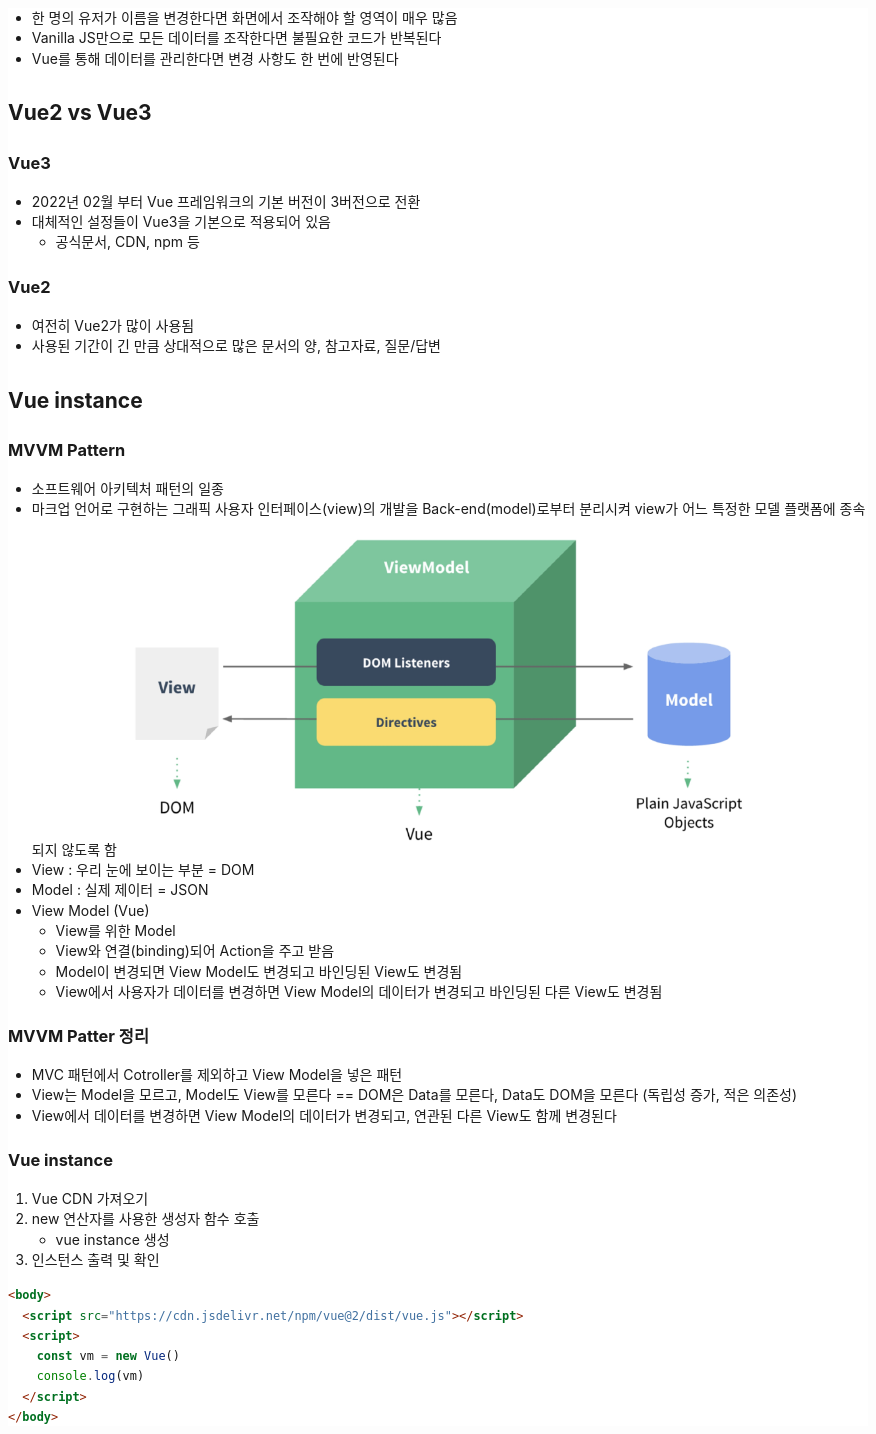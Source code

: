 - 한 명의 유저가 이름을 변경한다면 화면에서 조작해야 할 영역이 매우 많음
- Vanilla JS만으로 모든 데이터를 조작한다면 불필요한 코드가 반복된다
- Vue를 통해 데이터를 관리한다면 변경 사항도 한 번에 반영된다
## Vue2 vs Vue3
### Vue3
- 2022년 02월 부터 Vue 프레임워크의 기본 버전이 3버전으로 전환
- 대체적인 설정들이 Vue3을 기본으로 적용되어 있음
    - 공식문서, CDN, npm 등
### Vue2
- 여전히 Vue2가 많이 사용됨
- 사용된 기간이 긴 만큼 상대적으로 많은 문서의 양, 참고자료, 질문/답변
## Vue instance
### MVVM Pattern
- 소프트웨어 아키텍처 패턴의 일종
- 마크업 언어로 구현하는 그래픽 사용자 인터페이스(view)의 개발을 Back-end(model)로부터 분리시켜 view가 어느 특정한 모델 플랫폼에 종속되지 않도록 함
![](2023-04-27-10-12-27.png)
- View : 우리 눈에 보이는 부분 = DOM
- Model : 실제 제이터 = JSON
- View Model (Vue)
    - View를 위한 Model
    - View와 연결(binding)되어 Action을 주고 받음
    - Model이 변경되면 View Model도 변경되고 바인딩된 View도 변경됨
    - View에서 사용자가 데이터를 변경하면 View Model의 데이터가 변경되고 바인딩된 다른 View도 변경됨
### MVVM Patter 정리
- MVC 패턴에서 Cotroller를 제외하고 View Model을 넣은 패턴
- View는 Model을 모르고, Model도 View를 모른다
    == DOM은 Data를 모른다, Data도 DOM을 모른다 (독립성 증가, 적은 의존성)
- View에서 데이터를 변경하면 View Model의 데이터가 변경되고, 연관된 다른 View도 함께 변경된다
### Vue instance
1. Vue CDN 가져오기
2. new 연산자를 사용한 생성자 함수 호출
    - vue instance 생성
3. 인스턴스 출력 및 확인
```html
<body>
  <script src="https://cdn.jsdelivr.net/npm/vue@2/dist/vue.js"></script>
  <script>
    const vm = new Vue()
    console.log(vm)
  </script>
</body>
```